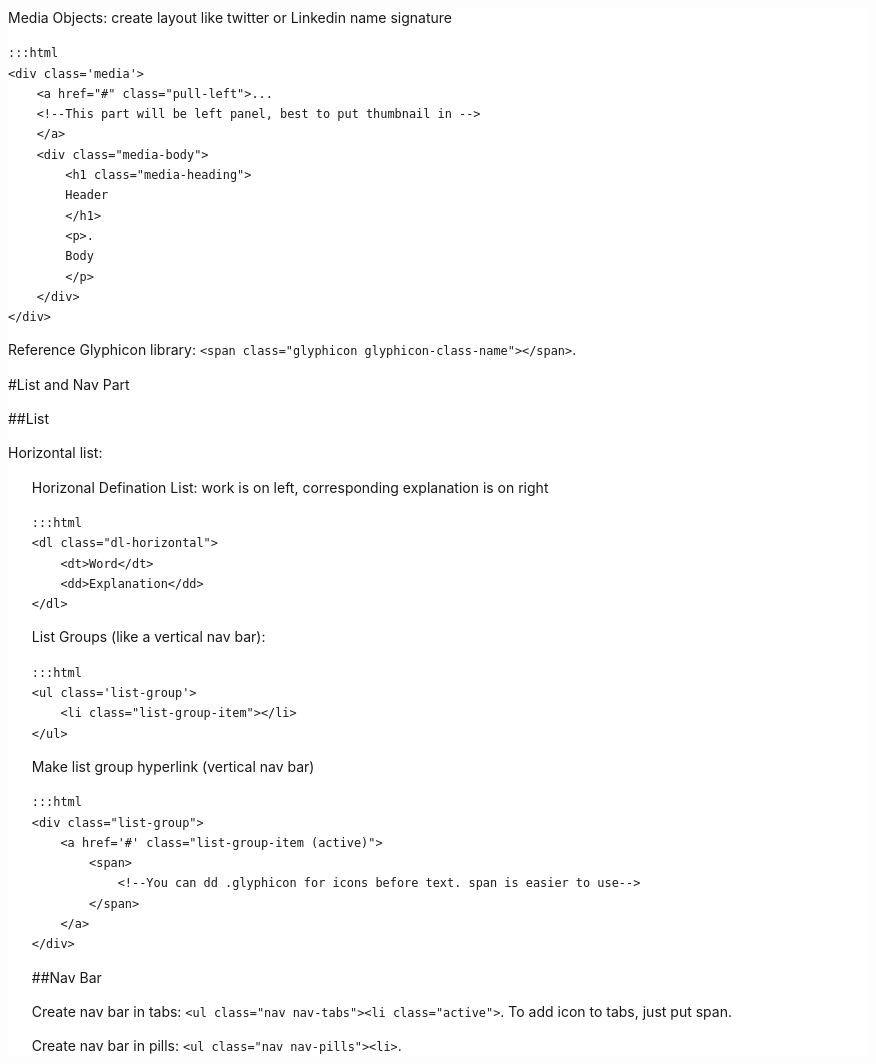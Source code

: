 Media Objects: create layout like twitter or Linkedin name signature

	:::html
	<div class='media'>
		<a href="#" class="pull-left">...
		<!--This part will be left panel, best to put thumbnail in -->
		</a>
		<div class="media-body">
			<h1 class="media-heading">
			Header
			</h1>
			<p>.
			Body
			</p>
		</div>
	</div>

Reference Glyphicon library: `<span class="glyphicon glyphicon-class-name"></span>`.

#List and Nav Part

##List

Horizontal list: <ul class='list-inline'>

Horizonal Defination List: work is on left, corresponding explanation is on right

	:::html
	<dl class="dl-horizontal">
		<dt>Word</dt>
		<dd>Explanation</dd>
	</dl>

List Groups (like a vertical nav bar):

	:::html
	<ul class='list-group'>
		<li class="list-group-item"></li>
	</ul>

Make list group hyperlink (vertical nav bar)

	:::html
	<div class="list-group">
		<a href='#' class="list-group-item (active)">
			<span>
				<!--You can dd .glyphicon for icons before text. span is easier to use-->
			</span>
		</a>
	</div>

##Nav Bar

Create nav bar in tabs: `<ul class="nav nav-tabs"><li class="active">`. To add icon to tabs, just put span.

Create nav bar in pills: `<ul class="nav nav-pills"><li>`.
